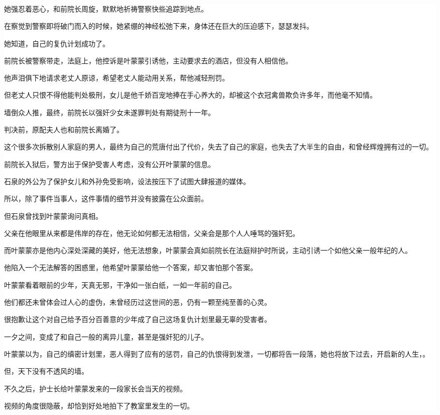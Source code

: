 
她强忍着恶心，和前院长周旋，默默地祈祷警察快些追踪到地点。


在察觉到警察即将破门而入的时候，她紧绷的神经松弛下来，身体还在巨大的压迫感下，瑟瑟发抖。


她知道，自己的复仇计划成功了。


前院长被警察带走，法庭上，他控诉是叶蒙蒙引诱他，主动要求去的酒店，但没有人相信他。


他声泪俱下地请求老丈人原谅，希望老丈人能动用关系，帮他减轻刑罚。


但老丈人只恨不得他能判处极刑，女儿是他千娇百宠地捧在手心养大的，却被这个衣冠禽兽欺负许多年，而他毫不知情。


墙倒众人推，最终，前院长以强奸少女未遂罪判处有期徒刑十一年。


判决前，原配夫人也和前院长离婚了。


这个很多次拆散别人家庭的男人，最终为自己的荒唐付出了代价，失去了自己的家庭，也失去了大半生的自由，和曾经辉煌拥有过的一切。


前院长入狱后，警方出于保护受害人考虑，没有公开叶蒙蒙的信息。


石泉的外公为了保护女儿和外孙免受影响，设法按压下了试图大肆报道的媒体。


所以，除了事件当事人，这件事情的细节并没有披露在公众面前。


但石泉曾找到叶蒙蒙询问真相。


父亲在他眼里从来都是伟岸的存在，他无论如何都无法相信，父亲会是那个人人唾骂的强奸犯。


而叶蒙蒙亦是他内心深处深藏的美好，他无法想象，叶蒙蒙会真如前院长在法庭辩护时所说，主动引诱一个如他父亲一般年纪的人。


他陷入一个无法解答的困惑里，他希望叶蒙蒙给他一个答案，却又害怕那个答案。


叶蒙蒙看着眼前的少年，天真无邪，干净如一张白纸，一如一年前的自己。


他们都还未曾体会过人心的虚伪，未曾经历过这世间的恶，仍有一颗至纯至善的心灵。


很抱歉让这个对自己给予百分百善意的少年成了自己这场复仇计划里最无辜的受害者。


一夕之间，变成了和自己一般的离异儿童，甚至是强奸犯的儿子。


叶蒙蒙以为，自己的缜密计划里，恶人得到了应有的惩罚，自己的仇恨得到发泄，一切都将告一段落，她也将放下过去，开启新的人生，。


但，天下没有不透风的墙。


不久之后，护士长给叶蒙蒙发来的一段家长会当天的视频。


视频的角度很隐蔽，却恰到好处地拍下了教室里发生的一切。


